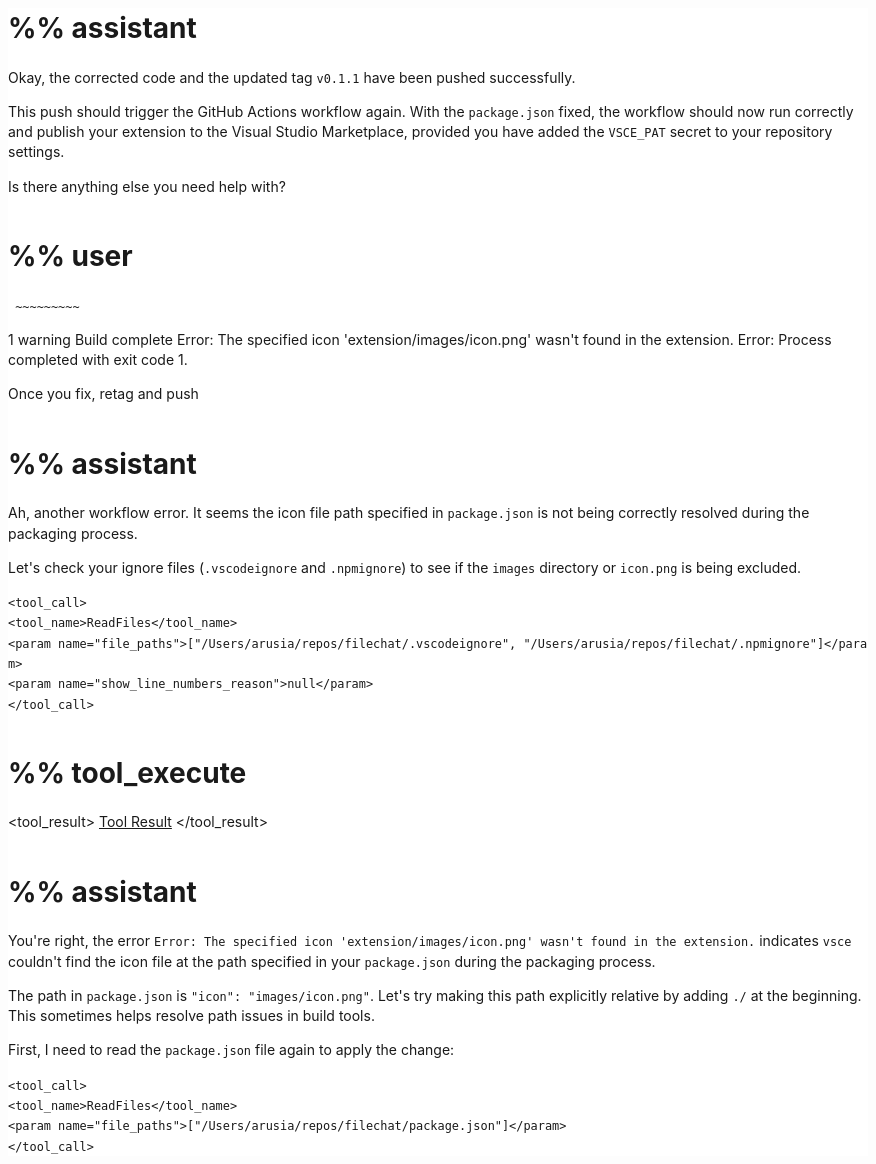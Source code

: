 # %% assistant
Okay, the corrected code and the updated tag `v0.1.1` have been pushed successfully.

This push should trigger the GitHub Actions workflow again. With the `package.json` fixed, the workflow should now run correctly and publish your extension to the Visual Studio Marketplace, provided you have added the `VSCE_PAT` secret to your repository settings.

Is there anything else you need help with?

# %% user
     ~~~~~~~~~
1 warning
Build complete
Error: The specified icon 'extension/images/icon.png' wasn't found in the extension.
Error: Process completed with exit code 1.

Once you fix, retag and push
# %% assistant
Ah, another workflow error. It seems the icon file path specified in `package.json` is not being correctly resolved during the packaging process.

Let's check your ignore files (`.vscodeignore` and `.npmignore`) to see if the `images` directory or `icon.png` is being excluded.

```tool_call
<tool_call>
<tool_name>ReadFiles</tool_name>
<param name="file_paths">["/Users/arusia/repos/filechat/.vscodeignore", "/Users/arusia/repos/filechat/.npmignore"]</param>
<param name="show_line_numbers_reason">null</param>
</tool_call>
```

# %% tool_execute
<tool_result>
[Tool Result](cmdassets/tool-result-20250405-093103-0cc69w.txt)
</tool_result>

# %% assistant
You're right, the error `Error: The specified icon 'extension/images/icon.png' wasn't found in the extension.` indicates `vsce` couldn't find the icon file at the path specified in your `package.json` during the packaging process.

The path in `package.json` is `"icon": "images/icon.png"`. Let's try making this path explicitly relative by adding `./` at the beginning. This sometimes helps resolve path issues in build tools.

First, I need to read the `package.json` file again to apply the change:
```tool_call
<tool_call>
<tool_name>ReadFiles</tool_name>
<param name="file_paths">["/Users/arusia/repos/filechat/package.json"]</param>
</tool_call>
```
